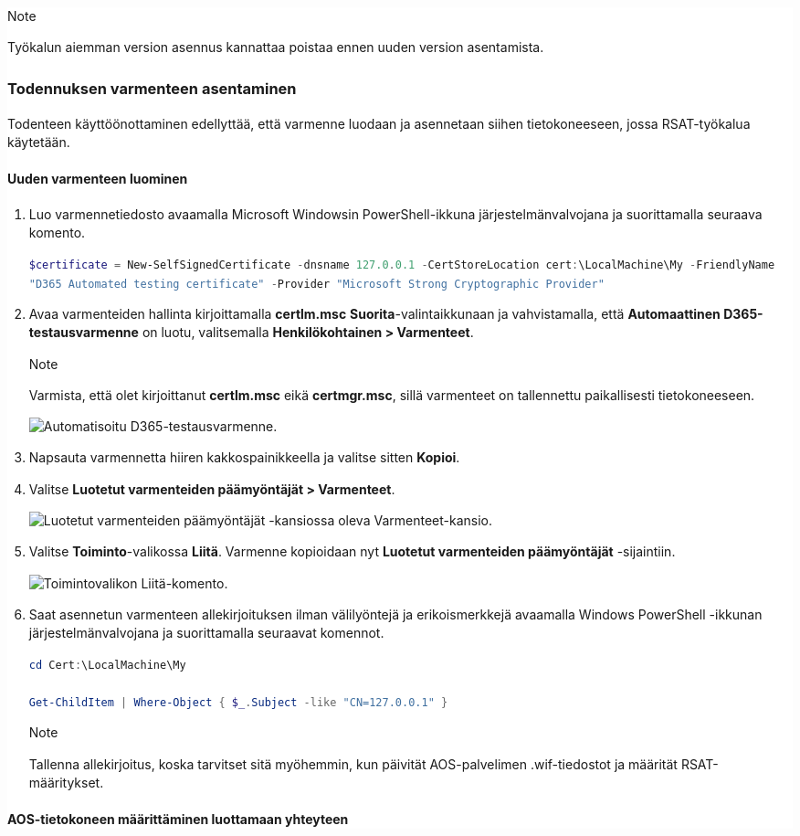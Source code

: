 > [!NOTE]
> Työkalun aiemman version asennus kannattaa poistaa ennen uuden version asentamista.

### <a name="install-an-authentication-certificate"></a>Todennuksen varmenteen asentaminen

Todenteen käyttöönottaminen edellyttää, että varmenne luodaan ja asennetaan siihen tietokoneeseen, jossa RSAT-työkalua käytetään.

#### <a name="generate-a-certificate"></a>Uuden varmenteen luominen

1. Luo varmennetiedosto avaamalla Microsoft Windowsin PowerShell-ikkuna järjestelmänvalvojana ja suorittamalla seuraava komento.

    ```powershell
    $certificate = New-SelfSignedCertificate -dnsname 127.0.0.1 -CertStoreLocation cert:\LocalMachine\My -FriendlyName "D365 Automated testing certificate" -Provider "Microsoft Strong Cryptographic Provider"
    ```

2. Avaa varmenteiden hallinta kirjoittamalla **certlm.msc** **Suorita**-valintaikkunaan ja vahvistamalla, että **Automaattinen D365-testausvarmenne** on luotu, valitsemalla **Henkilökohtainen \> Varmenteet**.

    > [!NOTE]
    > Varmista, että olet kirjoittanut **certlm.msc** eikä **certmgr.msc**, sillä varmenteet on tallennettu paikallisesti tietokoneeseen.

    ![Automatisoitu D365-testausvarmenne.](./media/setup_rsa_tool_46.png)

3. Napsauta varmennetta hiiren kakkospainikkeella ja valitse sitten **Kopioi**.
4. Valitse **Luotetut varmenteiden päämyöntäjät \> Varmenteet**.

    ![Luotetut varmenteiden päämyöntäjät -kansiossa oleva Varmenteet-kansio.](./media/setup_rsa_tool_47.png)

5. Valitse **Toiminto**-valikossa **Liitä**. Varmenne kopioidaan nyt **Luotetut varmenteiden päämyöntäjät** -sijaintiin.

    ![Toimintovalikon Liitä-komento.](./media/setup_rsa_tool_48.png)

6. Saat asennetun varmenteen allekirjoituksen ilman välilyöntejä ja erikoismerkkejä avaamalla Windows PowerShell -ikkunan järjestelmänvalvojana ja suorittamalla seuraavat komennot.

    ```powershell
    cd Cert:\LocalMachine\My

    Get-ChildItem | Where-Object { $_.Subject -like "CN=127.0.0.1" }
    ```

    > [!NOTE]
    > Tallenna allekirjoitus, koska tarvitset sitä myöhemmin, kun päivität AOS-palvelimen .wif-tiedostot ja määrität RSAT-määritykset.

#### <a name="configure-the-aos-computer-to-trust-the-connection"></a>AOS-tietokoneen määrittäminen luottamaan yhteyteen
